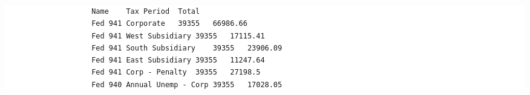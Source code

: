 																																					
																																					
																																					
																																					
																																					
																																					
																																					
																																					
																																					
																																					
																																					
																																					
																																					
																																					
																																					
																																					
																																					
																																					
																																					
																																					
																																					
																																					
																																					
																																					
																																					
																																					
																																					
																																					
																																					
																																					
																																					
																																					
																																					
																																					
																																					
																																					
																																					
																																					
																																					
																																					
																																					
																																					
																																					
																																					
																																					
																																					
																																					
																																					
																																					
																																					
																																					
																																					
																																					
																																					
																																					
																																					
																																					
																																					
																																					
																																					
																																					
																																					
																																					
																																					
																																					
																																					
																																					
																																					
																																					
																																					
																																					
																																					
																																					
																																					
																																					
																																					
																																					
																																					
																																					
																																					
																																					
						Name	Tax Period 	Total																													
						Fed 941 Corporate	39355	66986.66																													
						Fed 941 West Subsidiary	39355	17115.41																													
						Fed 941 South Subsidiary	39355	23906.09																													
						Fed 941 East Subsidiary	39355	11247.64																													
						Fed 941 Corp - Penalty	39355	27198.5																													
						Fed 940 Annual Unemp - Corp	39355	17028.05																													
																																					